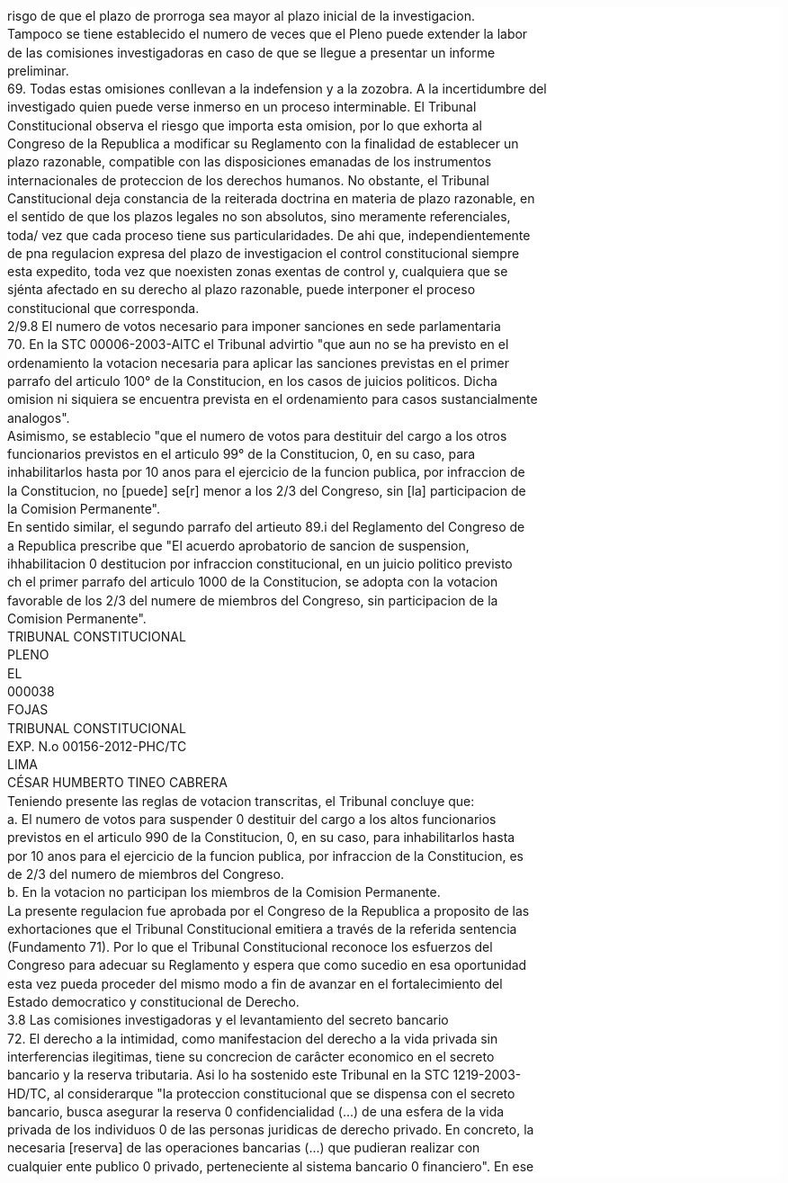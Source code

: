 risgo de que el plazo de prorroga sea mayor al plazo inicial de la investigacion.  
Tampoco se tiene establecido el numero de veces que el Pleno puede extender la labor  
de las comisiones investigadoras en caso de que se llegue a presentar un informe  
preliminar.  
69. Todas estas omisiones conllevan a la indefension y a la zozobra. A la incertidumbre del  
investigado quien puede verse inmerso en un proceso interminable. El Tribunal  
Constitucional observa el riesgo que importa esta omision, por lo que exhorta al  
Congreso de la Republica a modificar su Reglamento con la finalidad de establecer un  
plazo razonable, compatible con las disposiciones emanadas de los instrumentos  
internacionales de proteccion de los derechos humanos. No obstante, el Tribunal  
Canstitucional deja constancia de la reiterada doctrina en materia de plazo razonable, en  
el sentido de que los plazos legales no son absolutos, sino meramente referenciales,  
toda/ vez que cada proceso tiene sus particularidades. De ahi que, independientemente  
de pna regulacion expresa del plazo de investigacion el control constitucional siempre  
esta expedito, toda vez que noexisten zonas exentas de control y, cualquiera que se  
sjénta afectado en su derecho al plazo razonable, puede interponer el proceso  
constitucional que corresponda.  
2/9.8 El numero de votos necesario para imponer sanciones en sede parlamentaria  
70. En la STC 00006-2003-AlTC el Tribunal advirtio "que aun no se ha previsto en el  
ordenamiento la votacion necesaria para aplicar las sanciones previstas en el primer  
parrafo del articulo 100° de la Constitucion, en los casos de juicios politicos. Dicha  
omision ni siquiera se encuentra prevista en el ordenamiento para casos sustancialmente  
analogos".  
Asimismo, se establecio "que el numero de votos para destituir del cargo a los otros  
funcionarios previstos en el articulo 99° de la Constitucion, 0, en su caso, para  
inhabilitarlos hasta por 10 anos para el ejercicio de la funcion publica, por infraccion de  
la Constitucion, no [puede] se[r] menor a los 2/3 del Congreso, sin [la] participacion de  
la Comision Permanente".  
En sentido similar, el segundo parrafo del artieuto 89.i del Reglamento del Congreso de  
a Republica prescribe que "El acuerdo aprobatorio de sancion de suspension,  
ihhabilitacion 0 destitucion por infraccion constitucional, en un juicio politico previsto  
ch el primer parrafo del articulo 1000 de la Constitucion, se adopta con la votacion  
favorable de los 2/3 del numere de miembros del Congreso, sin participacion de la  
Comision Permanente".  
TRIBUNAL CONSTITUCIONAL  
PLENO  
EL  
000038  
FOJAS  
TRIBUNAL CONSTITUCIONAL  
EXP. N.o 00156-2012-PHC/TC  
LIMA  
CÉSAR HUMBERTO TINEO CABRERA  
Teniendo presente las reglas de votacion transcritas, el Tribunal concluye que:  
a. El numero de votos para suspender 0 destituir del cargo a los altos funcionarios  
previstos en el articulo 990 de la Constitucion, 0, en su caso, para inhabilitarlos hasta  
por 10 anos para el ejercicio de la funcion publica, por infraccion de la Constitucion, es  
de 2/3 del numero de miembros del Congreso.  
b. En la votacion no participan los miembros de la Comision Permanente.  
La presente regulacion fue aprobada por el Congreso de la Republica a proposito de las  
exhortaciones que el Tribunal Constitucional emitiera a través de la referida sentencia  
(Fundamento 71). Por lo que el Tribunal Constitucional reconoce los esfuerzos del  
Congreso para adecuar su Reglamento y espera que como sucedio en esa oportunidad  
esta vez pueda proceder del mismo modo a fin de avanzar en el fortalecimiento del  
Estado democratico y constitucional de Derecho.  
3.8 Las comisiones investigadoras y el levantamiento del secreto bancario  
72. El derecho a la intimidad, como manifestacion del derecho a la vida privada sin  
interferencias ilegitimas, tiene su concrecion de carâcter economico en el secreto  
bancario y la reserva tributaria. Asi lo ha sostenido este Tribunal en la STC 1219-2003-  
HD/TC, al considerarque "la proteccion constitucional que se dispensa con el secreto  
bancario, busca asegurar la reserva 0 confidencialidad (...) de una esfera de la vida  
privada de los individuos 0 de las personas juridicas de derecho privado. En concreto, la  
necesaria [reserva] de las operaciones bancarias (...) que pudieran realizar con  
cualquier ente publico 0 privado, perteneciente al sistema bancario 0 financiero". En ese  